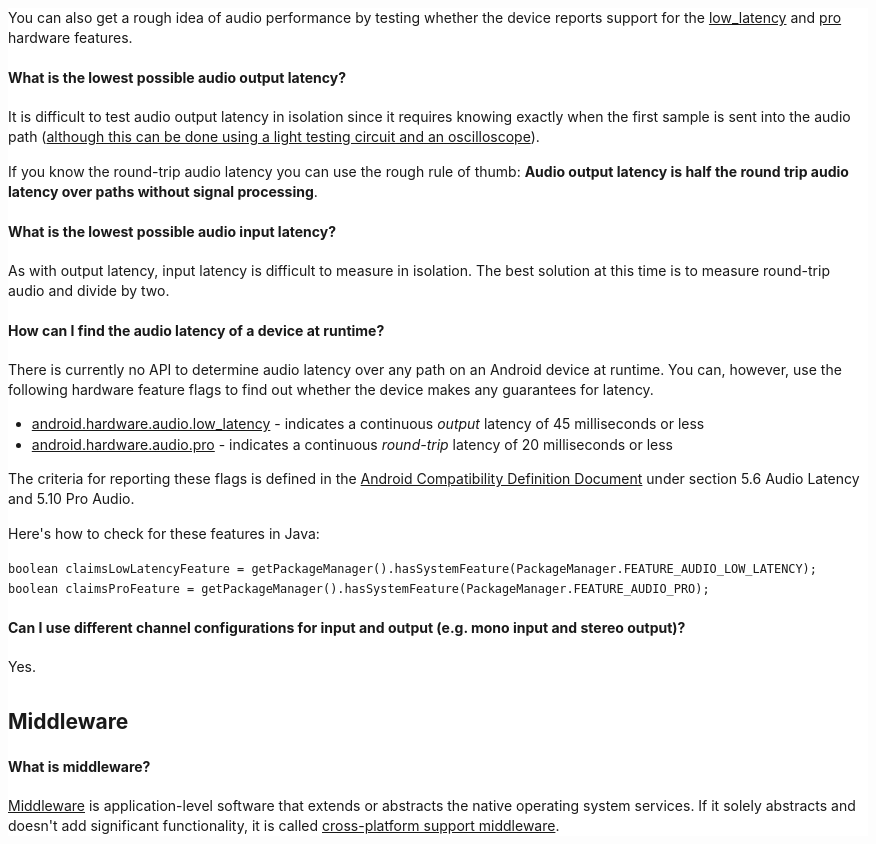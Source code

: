 You can also get a rough idea of audio performance by testing whether the device reports support for the [low_latency](http://developer.android.com/reference/android/content/pm/PackageManager.html#FEATURE_AUDIO_LOW_LATENCY) and [pro](http://developer.android.com/reference/android/content/pm/PackageManager.html#FEATURE_AUDIO_PRO) hardware features.

#### What is the lowest possible audio output latency?
It is difficult to test audio output latency in isolation since it requires knowing exactly when the first sample is sent into the audio path ([although this can be done using a light testing circuit and an oscilloscope](https://source.android.com/devices/audio/testing_circuit.html)).

If you know the round-trip audio latency you can use the rough rule of thumb: **Audio output latency is half the round trip audio latency over paths without signal processing**.

#### What is the lowest possible audio input latency?
As with output latency, input latency is difficult to measure in isolation. The best solution at this time is to measure round-trip audio and divide by two.



#### How can I find the audio latency of a device at runtime?
There is currently no API to determine audio latency over any path on an Android device at runtime. You can, however, use the following hardware feature flags to find out whether the device makes any guarantees for latency.

- [android.hardware.audio.low_latency](http://developer.android.com/reference/android/content/pm/PackageManager.html#FEATURE_AUDIO_LOW_LATENCY) - indicates a continuous *output* latency of 45 milliseconds or less
- [android.hardware.audio.pro](http://developer.android.com/reference/android/content/pm/PackageManager.html#FEATURE_AUDIO_PRO) - indicates a continuous *round-trip* latency of 20 milliseconds or less

The criteria for reporting these flags is defined in the [Android Compatibility Definition Document](http://static.googleusercontent.com/media/source.android.com/en//compatibility/android-cdd.pdf) under section 5.6 Audio Latency and 5.10 Pro Audio.

Here's how to check for these features in Java:

    boolean claimsLowLatencyFeature = getPackageManager().hasSystemFeature(PackageManager.FEATURE_AUDIO_LOW_LATENCY);
    boolean claimsProFeature = getPackageManager().hasSystemFeature(PackageManager.FEATURE_AUDIO_PRO);

#### Can I use different channel configurations for input and output (e.g. mono input and stereo output)?
Yes.

## Middleware

#### What is middleware?
<a href="https://en.wikipedia.org/wiki/Middleware">Middleware</a>
is application-level software that extends or abstracts the native operating system services.
If it solely abstracts and doesn't add significant functionality, it is called
<a href="https://en.wikipedia.org/wiki/Cross-platform_support_middleware">cross-platform support middleware</a>.
